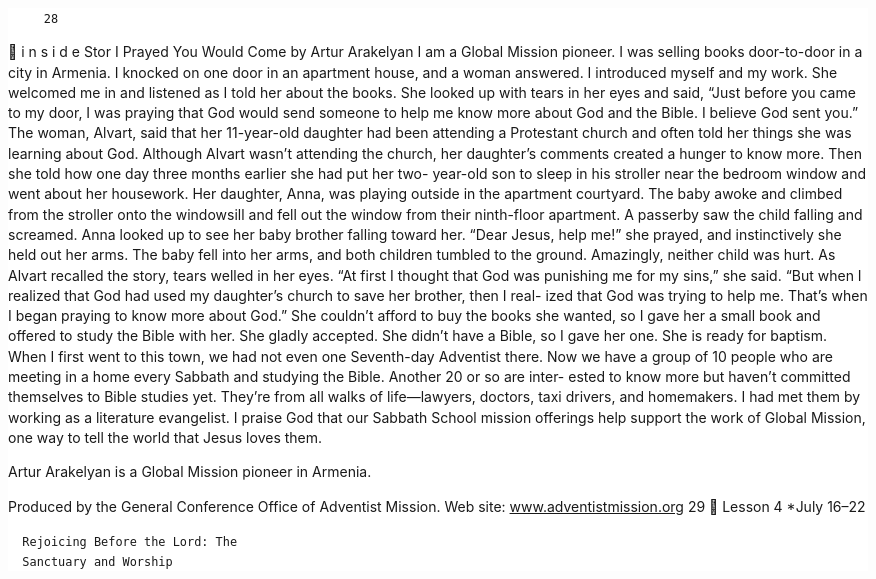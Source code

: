          28
                            i n s i d e
                                                   Stor
I Prayed You Would Come
by Artur Arakelyan
  I am a Global Mission pioneer. I was selling books door-to-door in
a city in Armenia. I knocked on one door in an apartment house, and a
woman answered. I introduced myself and my work. She welcomed me
in and listened as I told her about the books.
  She looked up with tears in her eyes and said, “Just before you came to
my door, I was praying that God would send someone to help me know
more about God and the Bible. I believe God sent you.” The woman,
Alvart, said that her 11-year-old daughter had been attending a Protestant
church and often told her things she was learning about God. Although
Alvart wasn’t attending the church, her daughter’s comments created a
hunger to know more.
  Then she told how one day three months earlier she had put her two-
year-old son to sleep in his stroller near the bedroom window and went
about her housework. Her daughter, Anna, was playing outside in the
apartment courtyard. The baby awoke and climbed from the stroller onto
the windowsill and fell out the window from their ninth-floor apartment.
A passerby saw the child falling and screamed. Anna looked up to see her
baby brother falling toward her. “Dear Jesus, help me!” she prayed, and
instinctively she held out her arms. The baby fell into her arms, and both
children tumbled to the ground. Amazingly, neither child was hurt.
  As Alvart recalled the story, tears welled in her eyes. “At first I thought
that God was punishing me for my sins,” she said. “But when I realized
that God had used my daughter’s church to save her brother, then I real-
ized that God was trying to help me. That’s when I began praying to know
more about God.”
  She couldn’t afford to buy the books she wanted, so I gave her a small
book and offered to study the Bible with her. She gladly accepted. She
didn’t have a Bible, so I gave her one. She is ready for baptism.
  When I first went to this town, we had not even one Seventh-day
Adventist there. Now we have a group of 10 people who are meeting in
a home every Sabbath and studying the Bible. Another 20 or so are inter-
ested to know more but haven’t committed themselves to Bible studies
yet. They’re from all walks of life—lawyers, doctors, taxi drivers, and
homemakers. I had met them by working as a literature evangelist.
  I praise God that our Sabbath School mission offerings help support the
work of Global Mission, one way to tell the world that Jesus loves them.


Artur Arakelyan is a Global Mission pioneer in Armenia.



Produced by the General Conference Office of Adventist Mission.
Web site: www.adventistmission.org                                     29
          Lesson            4      *July 16–22


      Rejoicing Before the Lord: The
      Sanctuary and Worship
